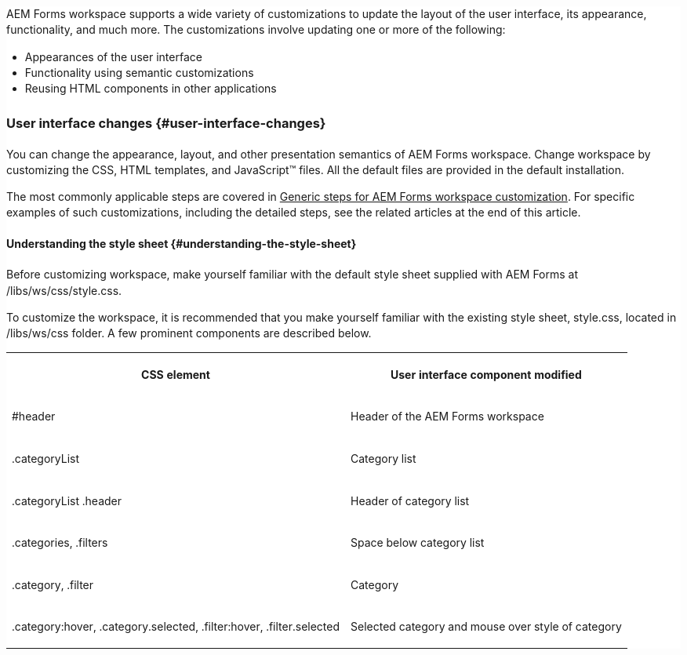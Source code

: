 AEM Forms workspace supports a wide variety of customizations to update the layout of the user interface, its appearance, functionality, and much more. The customizations involve updating one or more of the following:

* Appearances of the user interface
* Functionality using semantic customizations  
* Reusing HTML components in other applications

### User interface changes {#user-interface-changes}

You can change the appearance, layout, and other presentation semantics of AEM Forms workspace. Change workspace by customizing the CSS, HTML templates, and JavaScript™ files. All the default files are provided in the default installation.

The most commonly applicable steps are covered in [Generic steps for AEM Forms workspace customization](../../forms/using/generic-steps-html-workspace-customization.md). For specific examples of such customizations, including the detailed steps, see the related articles at the end of this article.

#### Understanding the style sheet {#understanding-the-style-sheet}

Before customizing workspace, make yourself familiar with the default style sheet supplied with AEM Forms at /libs/ws/css/style.css.

To customize the workspace, it is recommended that you make yourself familiar with the existing style sheet, style.css, located in /libs/ws/css folder. A few prominent components are described below.

<table cellpadding="4" cellspacing="0"> 
 <tbody> 
  <tr> 
   <th class="cellrowborder" valign="top" width="NaN%"><p>CSS element</p> </th> 
   <th class="cellrowborder" valign="top" width="NaN%"><p>User interface component modified</p> </th> 
  </tr> 
  <tr> 
   <td class="cellrowborder" headers="d19e178 " valign="top" width="NaN%"><p>#header</p> </td> 
   <td class="cellrowborder" headers="d19e181 " valign="top" width="NaN%"><p>Header of the AEM Forms workspace</p> </td> 
  </tr> 
  <tr> 
   <td class="cellrowborder" headers="d19e178 " valign="top" width="NaN%"><p>.categoryList</p> </td> 
   <td class="cellrowborder" headers="d19e181 " valign="top" width="NaN%"><p>Category list</p> </td> 
  </tr> 
  <tr> 
   <td class="cellrowborder" headers="d19e178 " valign="top" width="NaN%"><p>.categoryList .header</p> </td> 
   <td class="cellrowborder" headers="d19e181 " valign="top" width="NaN%"><p>Header of category list</p> </td> 
  </tr> 
  <tr> 
   <td class="cellrowborder" headers="d19e178 " valign="top" width="NaN%"><p>.categories, .filters</p> </td> 
   <td class="cellrowborder" headers="d19e181 " valign="top" width="NaN%"><p>Space below category list</p> </td> 
  </tr> 
  <tr> 
   <td class="cellrowborder" headers="d19e178 " valign="top" width="NaN%"><p>.category, .filter</p> </td> 
   <td class="cellrowborder" headers="d19e181 " valign="top" width="NaN%"><p>Category</p> </td> 
  </tr> 
  <tr> 
   <td class="cellrowborder" headers="d19e178 " valign="top" width="NaN%"><p>.category:hover, .category.selected, .filter:hover, .filter.selected</p> </td> 
   <td class="cellrowborder" headers="d19e181 " valign="top" width="NaN%"><p>Selected category and mouse over style of category</p> </td> 
  </tr> 
  <tr> 